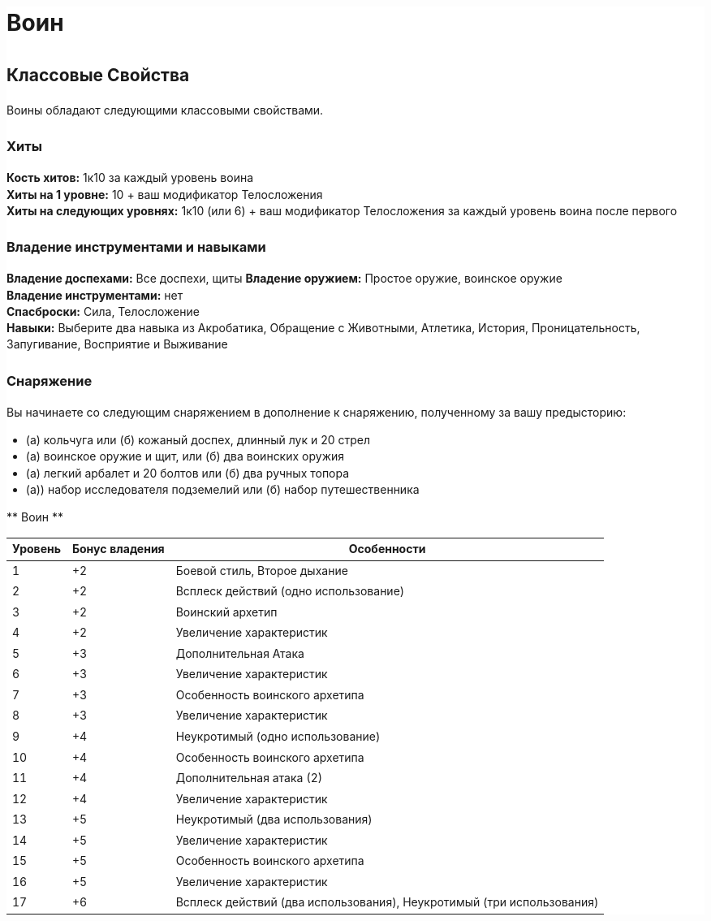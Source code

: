 # Воин

## Классовые Свойства

Воины обладают следующими классовыми свойствами.

### Хиты

**Кость хитов:** 1к10 за каждый уровень воина  
**Хиты на 1 уровне:** 10 + ваш модификатор Телосложения  
**Хиты на следующих уровнях:** 1к10 (или 6) + ваш модификатор Телосложения за каждый уровень воина после первого    

### Владение инструментами и навыками

**Владение доспехами:** Все доспехи, щиты
**Владение оружием:** Простое оружие, воинское оружие  
**Владение инструментами:** нет  
**Спасброски:** Сила, Телосложение  
**Навыки:** Выберите два навыка из Акробатика, Обращение с Животными,  Атлетика, История, Проницательность, Запугивание, Восприятие и Выживание  

### Снаряжение
Вы начинаете со следующим снаряжением в дополнение к снаряжению, полученному за вашу предысторию:

* (а) кольчуга или (б) кожаный доспех, длинный лук и 20 стрел  
* (а) воинское оружие и щит, или (б) два воинских оружия  
* (а) легкий арбалет и 20 болтов или (б) два ручных топора  
* (а)) набор исследователя подземелий или (б) набор путешественника  

** Воин **

| Уровень | Бонус владения | Особенности                                                           |
| ------- | -------------- | --------------------------------------------------------------------- |
| 1       | +2             | Боевой стиль, Второе дыхание                                          |
| 2       | +2             | Всплеск действий (одно использование)                                 |
| 3       | +2             | Воинский архетип                                                      |
| 4       | +2             | Увеличение характеристик                                              |
| 5       | +3             | Дополнительная Атака                                                  |
| 6       | +3             | Увеличение характеристик                                              |
| 7       | +3             | Особенность воинского архетипа                                        |
| 8       | +3             | Увеличение характеристик                                              |
| 9       | +4             | Неукротимый (одно использование)                                      |
| 10      | +4             | Особенность воинского архетипа                                        |
| 11      | +4             | Дополнительная атака (2)                                              |
| 12      | +4             | Увеличение характеристик                                              |
| 13      | +5             | Неукротимый (два использования)                                       |
| 14      | +5             | Увеличение характеристик                                              |
| 15      | +5             | Особенность воинского архетипа                                        |
| 16      | +5             | Увеличение характеристик                                              |
| 17      | +6             | Всплеск действий (два использования), Неукротимый (три использования) |